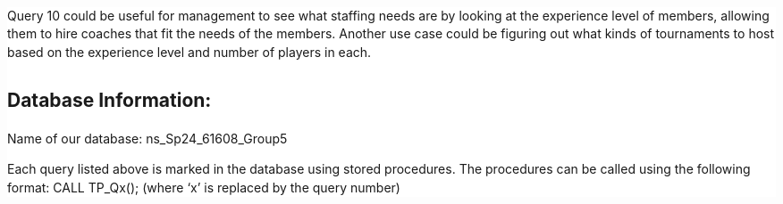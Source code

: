 

Query 10 could be useful for management to see what staffing needs are by looking at the experience level of members, allowing them to hire coaches that fit the needs of the members. Another use case could be figuring out what kinds of tournaments to host based on the experience level and number of players in each.



## Database Information:  
Name of our database: ns_Sp24_61608_Group5

Each query listed above is marked in the database using stored procedures. The procedures can be called using the following format: CALL TP_Qx(); (where ‘x’ is replaced by the query number)

